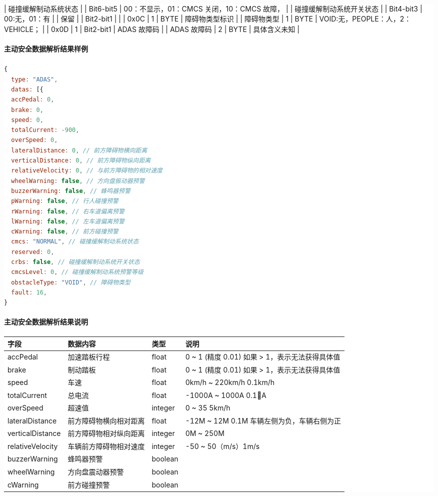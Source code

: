 | 碰撞缓解制动系统状态     |           | Bit6-bit5    | 00：不显示，01：CMCS 关闭，10：CMCS 故障，                                                                                                                           |
| 碰撞缓解制动系统开关状态 |           | Bit4-bit3    | 00:无，01：有                                                                                                                                                        |
| 保留                     |           | Bit2-bit1    |                                                                                                                                                                      |
| 0x0C                     | 1         | BYTE         | 障碍物类型标识                                                                                                                                                       |
| 障碍物类型               | 1         | BYTE         | VOID:无，PEOPLE：人，2：VEHICLE；                                                                                                                                    |
| 0x0D                     | 1         | Bit2-bit1    | ADAS 故障码                                                                                                                                                          |
| ADAS 故障码              | 2         | BYTE         | 具体含义未知                                                                                                                                                         |

#### 主动安全数据解析结果样例

```js
{
  type: "ADAS",
  datas: [{
  accPedal: 0,
  brake: 0,
  speed: 0,
  totalCurrent: -900,
  overSpeed: 0,
  lateralDistance: 0, // 前方障碍物横向距离
  verticalDistance: 0, // 前方障碍物纵向距离
  relativeVelocity: 0, // 与前方障碍物的相对速度
  wheelWarning: false, // 方向盘振动器预警
  buzzerWarning: false, // 蜂鸣器预警
  pWarning: false, // 行人碰撞预警
  rWarning: false, // 右车道偏离预警
  lWarning: false, // 左车道偏离预警
  cWarning: false, // 前方碰撞预警
  cmcs: "NORMAL", // 碰撞缓解制动系统状态
  reserved: 0,
  crbs: false, // 碰撞缓解制动系统开关状态
  cmcsLevel: 0, // 碰撞缓解制动系统预警等级
  obstacleType: "VOID", // 障碍物类型
  fault: 16,
}
```

#### 主动安全数据解析结果说明

| 字段             | 数据内容                 | 类型        | 说明                                                     |
| :--------------- | :----------------------- | :---------- | :------------------------------------------------------- |
| accPedal         | 加速踏板行程             | float       | 0 ~ 1 (精度 0.01) 如果 > 1，表示无法获得具体值           |
| brake            | 制动踏板                 | float       | 0 ~ 1 (精度 0.01) 如果 > 1，表示无法获得具体值           |
| speed            | 车速                     | float       | 0km/h ~ 220km/h 0.1km/h                                  |
| totalCurrent     | 总电流                   | float       | -1000A ~ 1000A 0.1A                                      |
| overSpeed        | 超速值                   | integer     | 0 ~ 35 5km/h                                             |
| lateralDistance  | 前方障碍物横向相对距离   | float       | -12M ~ 12M 0.1M 车辆左侧为负，车辆右侧为正               |
| verticalDistance | 前方障碍物相对纵向距离   | integer     | 0M ~ 250M                                                |
| relativeVelocity | 车辆前方障碍物相对速度   | integer     | -50 ~ 50（m/s）1m/s                                      |
| buzzerWarning    | 蜂鸣器预警               | boolean     |                                                          |
| wheelWarning     | 方向盘震动器预警         | boolean     |                                                          |
| cWarning         | 前方碰撞预警             | boolean     |                                                          |